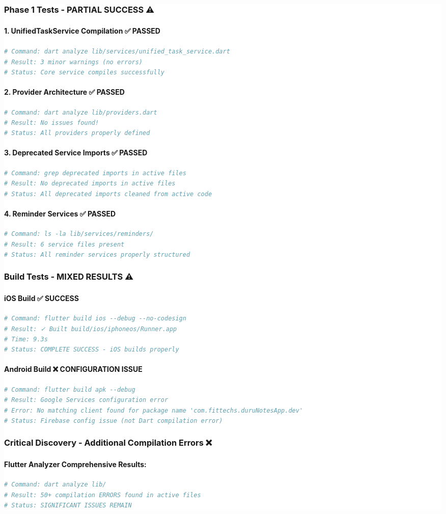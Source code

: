 ### Phase 1 Tests - PARTIAL SUCCESS ⚠️

#### 1. UnifiedTaskService Compilation ✅ PASSED
```bash
# Command: dart analyze lib/services/unified_task_service.dart
# Result: 3 minor warnings (no errors)
# Status: Core service compiles successfully
```

#### 2. Provider Architecture ✅ PASSED
```bash
# Command: dart analyze lib/providers.dart
# Result: No issues found!
# Status: All providers properly defined
```

#### 3. Deprecated Service Imports ✅ PASSED
```bash
# Command: grep deprecated imports in active files
# Result: No deprecated imports in active files
# Status: All deprecated imports cleaned from active code
```

#### 4. Reminder Services ✅ PASSED
```bash
# Command: ls -la lib/services/reminders/
# Result: 6 service files present
# Status: All reminder services properly structured
```

### Build Tests - MIXED RESULTS ⚠️

#### iOS Build ✅ SUCCESS
```bash
# Command: flutter build ios --debug --no-codesign
# Result: ✓ Built build/ios/iphoneos/Runner.app
# Time: 9.3s
# Status: COMPLETE SUCCESS - iOS builds properly
```

#### Android Build ❌ CONFIGURATION ISSUE
```bash
# Command: flutter build apk --debug
# Result: Google Services configuration error
# Error: No matching client found for package name 'com.fittechs.duruNotesApp.dev'
# Status: Firebase config issue (not Dart compilation error)
```

### Critical Discovery - Additional Compilation Errors ❌

#### Flutter Analyzer Comprehensive Results:
```bash
# Command: dart analyze lib/
# Result: 50+ compilation ERRORS found in active files
# Status: SIGNIFICANT ISSUES REMAIN
```
